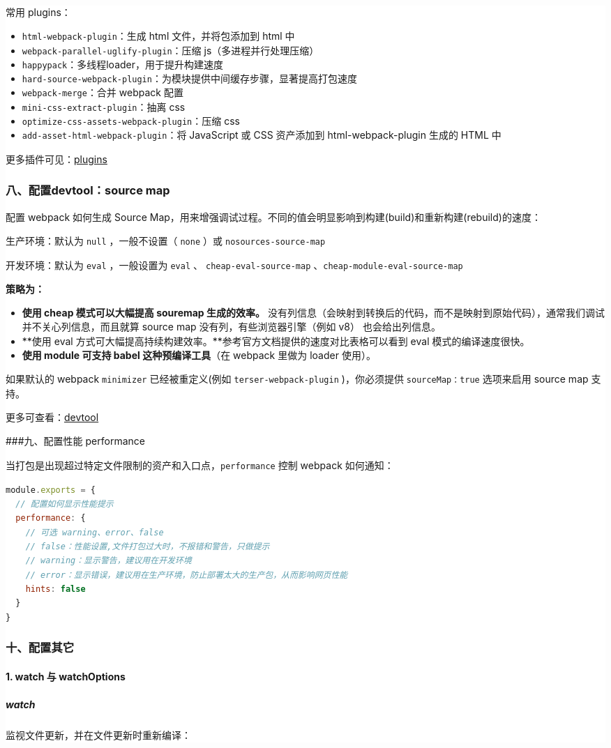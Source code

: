 常用 plugins：

- `html-webpack-plugin`：生成 html 文件，并将包添加到 html 中
- `webpack-parallel-uglify-plugin`：压缩 js（多进程并行处理压缩）
- `happypack`：多线程loader，用于提升构建速度
- `hard-source-webpack-plugin`：为模块提供中间缓存步骤，显著提高打包速度
- `webpack-merge`：合并 webpack 配置
- `mini-css-extract-plugin`：抽离 css
- `optimize-css-assets-webpack-plugin`：压缩 css
- `add-asset-html-webpack-plugin`：将 JavaScript 或 CSS 资产添加到 html-webpack-plugin 生成的 HTML 中

更多插件可见：[plugins](https://webpack.js.org/plugins/)

### 八、配置devtool：source map

配置 webpack 如何生成 Source Map，用来增强调试过程。不同的值会明显影响到构建(build)和重新构建(rebuild)的速度：

生产环境：默认为 `null` ，一般不设置（ `none` ）或 `nosources-source-map`

开发环境：默认为 `eval` ，一般设置为 `eval` 、 `cheap-eval-source-map` 、`cheap-module-eval-source-map` 

**策略为：**

- **使用 cheap 模式可以大幅提高 souremap 生成的效率。** 没有列信息（会映射到转换后的代码，而不是映射到原始代码），通常我们调试并不关心列信息，而且就算 source map 没有列，有些浏览器引擎（例如 v8） 也会给出列信息。
- **使用 eval 方式可大幅提高持续构建效率。**参考官方文档提供的速度对比表格可以看到 eval 模式的编译速度很快。
- **使用 module 可支持 babel 这种预编译工具**（在 webpack 里做为 loader 使用）。

如果默认的 webpack `minimizer` 已经被重定义(例如 `terser-webpack-plugin` )，你必须提供 `sourceMap：true` 选项来启用 source map 支持。

更多可查看：[devtool](https://webpack.js.org/configuration/devtool/#devtool)

###九、配置性能 performance

当打包是出现超过特定文件限制的资产和入口点，`performance` 控制 webpack 如何通知：

```js
module.exports = {
  // 配置如何显示性能提示
  performance: {
    // 可选 warning、error、false
    // false：性能设置,文件打包过大时，不报错和警告，只做提示
    // warning：显示警告，建议用在开发环境
    // error：显示错误，建议用在生产环境，防止部署太大的生产包，从而影响网页性能
    hints: false
  }
}
```

### 十、配置其它 

#### 1. watch 与 watchOptions

##### watch

监视文件更新，并在文件更新时重新编译：
